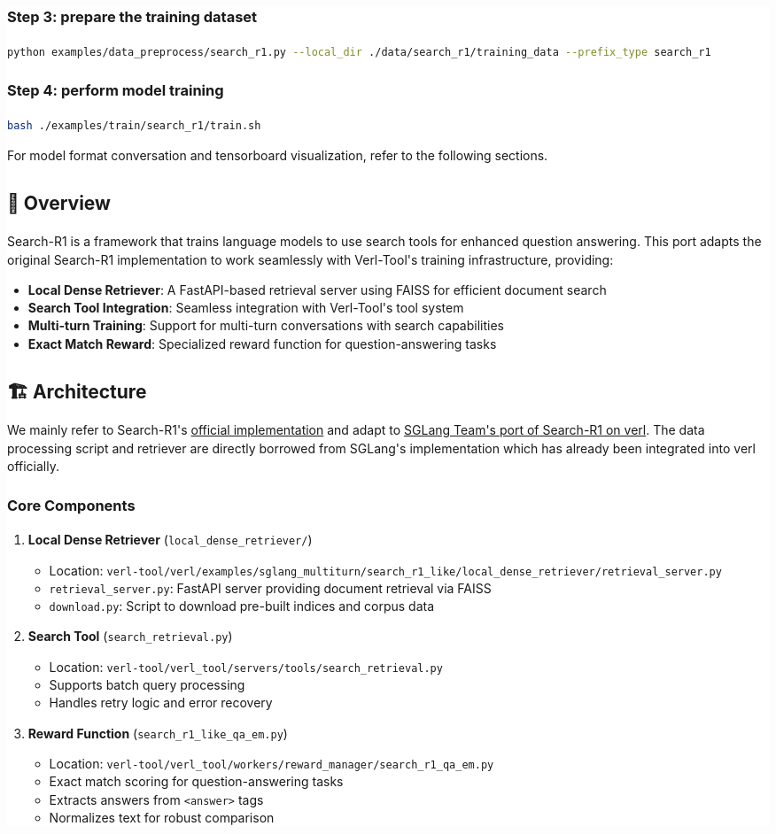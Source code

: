 ### Step 3: prepare the training dataset
```bash
python examples/data_preprocess/search_r1.py --local_dir ./data/search_r1/training_data --prefix_type search_r1
```

### Step 4: perform model training
```bash
bash ./examples/train/search_r1/train.sh
```

For model format conversation and tensorboard visualization, refer to the following sections. 

## 🎯 Overview

Search-R1 is a framework that trains language models to use search tools for enhanced question answering. This port adapts the original Search-R1 implementation to work seamlessly with Verl-Tool's training infrastructure, providing:

- **Local Dense Retriever**: A FastAPI-based retrieval server using FAISS for efficient document search
- **Search Tool Integration**: Seamless integration with Verl-Tool's tool system
- **Multi-turn Training**: Support for multi-turn conversations with search capabilities
- **Exact Match Reward**: Specialized reward function for question-answering tasks

## 🏗️ Architecture

We mainly refer to Search-R1's [official implementation](https://github.com/PeterGriffinJin/Search-R1/tree/main?tab=readme-ov-file) and adapt to [SGLang Team's port of Search-R1 on verl](https://github.com/zhaochenyang20/Awesome-ML-SYS-Tutorial/blob/main/rlhf/verl/multi-turn/tool_examples/verl-multiturn-searchR1-like_ZH.md). The data processing script and retriever are directly borrowed from SGLang's implementation which has already been integrated into verl officially.



### Core Components

1. **Local Dense Retriever** (`local_dense_retriever/`)
   - Location: `verl-tool/verl/examples/sglang_multiturn/search_r1_like/local_dense_retriever/retrieval_server.py`
   - `retrieval_server.py`: FastAPI server providing document retrieval via FAISS
   - `download.py`: Script to download pre-built indices and corpus data

2. **Search Tool** (`search_retrieval.py`)
   - Location: `verl-tool/verl_tool/servers/tools/search_retrieval.py`
   - Supports batch query processing
   - Handles retry logic and error recovery

3. **Reward Function** (`search_r1_like_qa_em.py`)
   - Location: `verl-tool/verl_tool/workers/reward_manager/search_r1_qa_em.py`
   - Exact match scoring for question-answering tasks
   - Extracts answers from `<answer>` tags
   - Normalizes text for robust comparison
